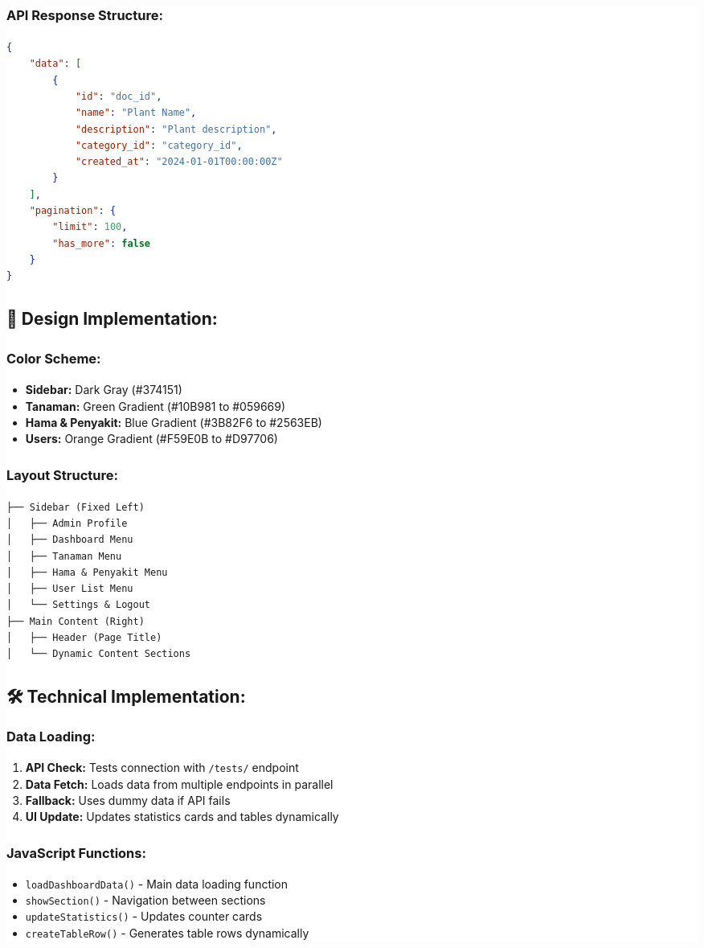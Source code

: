 ### **API Response Structure:**
```json
{
    "data": [
        {
            "id": "doc_id",
            "name": "Plant Name",
            "description": "Plant description",
            "category_id": "category_id",
            "created_at": "2024-01-01T00:00:00Z"
        }
    ],
    "pagination": {
        "limit": 100,
        "has_more": false
    }
}
```

## 🎨 **Design Implementation:**

### **Color Scheme:**
- **Sidebar:** Dark Gray (#374151)
- **Tanaman:** Green Gradient (#10B981 to #059669)
- **Hama & Penyakit:** Blue Gradient (#3B82F6 to #2563EB)
- **Users:** Orange Gradient (#F59E0B to #D97706)

### **Layout Structure:**
```
├── Sidebar (Fixed Left)
│   ├── Admin Profile
│   ├── Dashboard Menu
│   ├── Tanaman Menu
│   ├── Hama & Penyakit Menu
│   ├── User List Menu
│   └── Settings & Logout
├── Main Content (Right)
│   ├── Header (Page Title)
│   └── Dynamic Content Sections
```

## 🛠️ **Technical Implementation:**

### **Data Loading:**
1. **API Check:** Tests connection with `/tests/` endpoint
2. **Data Fetch:** Loads data from multiple endpoints in parallel
3. **Fallback:** Uses dummy data if API fails
4. **UI Update:** Updates statistics cards and tables dynamically

### **JavaScript Functions:**
- `loadDashboardData()` - Main data loading function
- `showSection()` - Navigation between sections
- `updateStatistics()` - Updates counter cards
- `createTableRow()` - Generates table rows dynamically
